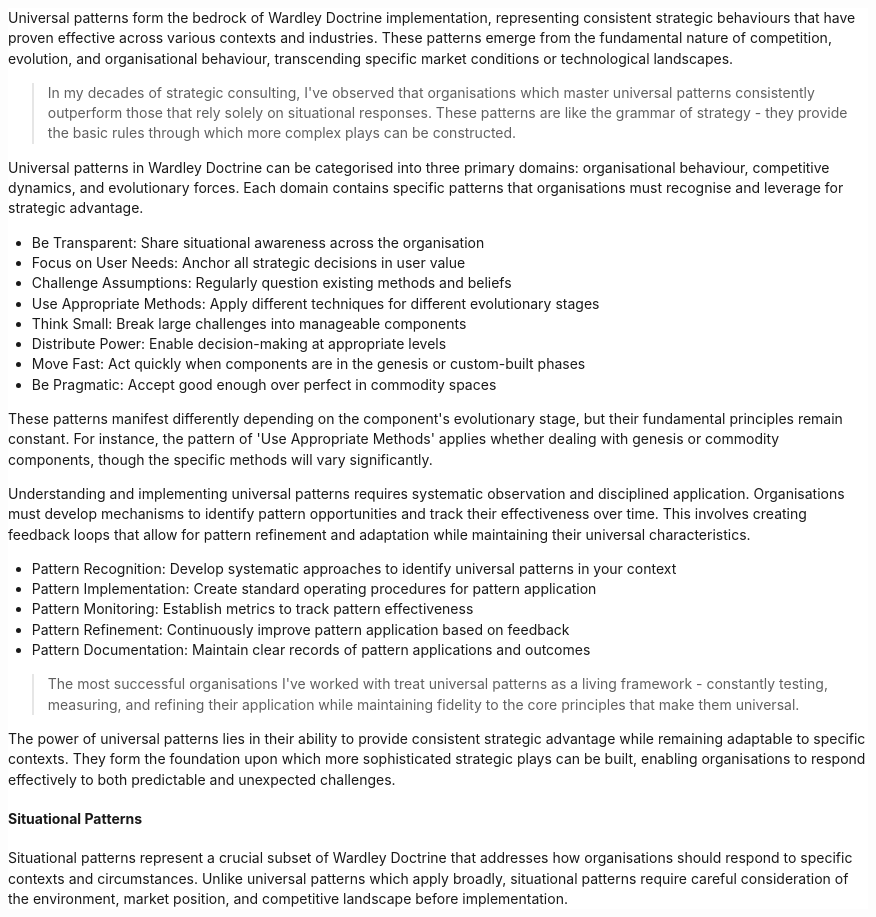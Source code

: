 Universal patterns form the bedrock of Wardley Doctrine implementation, representing consistent strategic behaviours that have proven effective across various contexts and industries. These patterns emerge from the fundamental nature of competition, evolution, and organisational behaviour, transcending specific market conditions or technological landscapes.

> In my decades of strategic consulting, I've observed that organisations which master universal patterns consistently outperform those that rely solely on situational responses. These patterns are like the grammar of strategy - they provide the basic rules through which more complex plays can be constructed.

Universal patterns in Wardley Doctrine can be categorised into three primary domains: organisational behaviour, competitive dynamics, and evolutionary forces. Each domain contains specific patterns that organisations must recognise and leverage for strategic advantage.

- Be Transparent: Share situational awareness across the organisation
- Focus on User Needs: Anchor all strategic decisions in user value
- Challenge Assumptions: Regularly question existing methods and beliefs
- Use Appropriate Methods: Apply different techniques for different evolutionary stages
- Think Small: Break large challenges into manageable components
- Distribute Power: Enable decision-making at appropriate levels
- Move Fast: Act quickly when components are in the genesis or custom-built phases
- Be Pragmatic: Accept good enough over perfect in commodity spaces

These patterns manifest differently depending on the component's evolutionary stage, but their fundamental principles remain constant. For instance, the pattern of 'Use Appropriate Methods' applies whether dealing with genesis or commodity components, though the specific methods will vary significantly.

Understanding and implementing universal patterns requires systematic observation and disciplined application. Organisations must develop mechanisms to identify pattern opportunities and track their effectiveness over time. This involves creating feedback loops that allow for pattern refinement and adaptation while maintaining their universal characteristics.

- Pattern Recognition: Develop systematic approaches to identify universal patterns in your context
- Pattern Implementation: Create standard operating procedures for pattern application
- Pattern Monitoring: Establish metrics to track pattern effectiveness
- Pattern Refinement: Continuously improve pattern application based on feedback
- Pattern Documentation: Maintain clear records of pattern applications and outcomes

> The most successful organisations I've worked with treat universal patterns as a living framework - constantly testing, measuring, and refining their application while maintaining fidelity to the core principles that make them universal.

The power of universal patterns lies in their ability to provide consistent strategic advantage while remaining adaptable to specific contexts. They form the foundation upon which more sophisticated strategic plays can be built, enabling organisations to respond effectively to both predictable and unexpected challenges.



#### Situational Patterns

Situational patterns represent a crucial subset of Wardley Doctrine that addresses how organisations should respond to specific contexts and circumstances. Unlike universal patterns which apply broadly, situational patterns require careful consideration of the environment, market position, and competitive landscape before implementation.
